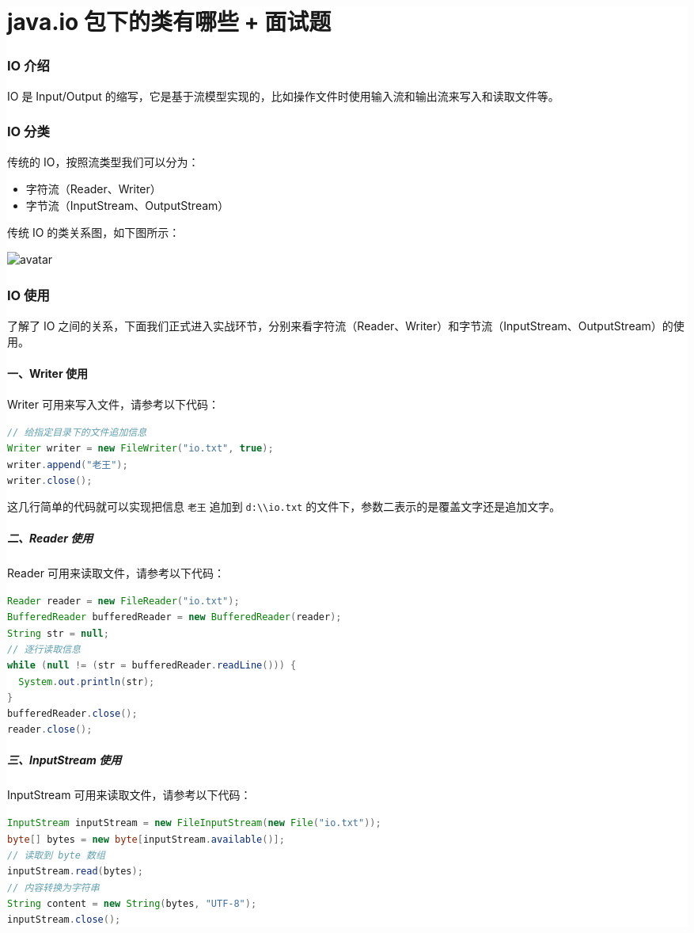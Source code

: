 # java.io 包下的类有哪些 + 面试题

### IO 介绍

IO 是 Input/Output 的缩写，它是基于流模型实现的，比如操作文件时使用输入流和输出流来写入和读取文件等。

### IO 分类

传统的 IO，按照流类型我们可以分为：

- 字符流（Reader、Writer）
- 字节流（InputStream、OutputStream）

传统 IO 的类关系图，如下图所示：

![avatar](https://tva1.sinaimg.cn/large/007S8ZIlgy1gefi4o3pbsj30u00xpju5.jpg)

### IO 使用

了解了 IO 之间的关系，下面我们正式进入实战环节，分别来看字符流（Reader、Writer）和字节流（InputStream、OutputStream）的使用。

#### 一、Writer 使用

Writer 可用来写入文件，请参考以下代码：

```java
// 给指定目录下的文件追加信息
Writer writer = new FileWriter("io.txt", true);
writer.append("老王");
writer.close();
```

这几行简单的代码就可以实现把信息 `老王` 追加到 `d:\\io.txt` 的文件下，参数二表示的是覆盖文字还是追加文字。

##### 二、Reader 使用

Reader 可用来读取文件，请参考以下代码：

```java
Reader reader = new FileReader("io.txt");
BufferedReader bufferedReader = new BufferedReader(reader);
String str = null;
// 逐行读取信息
while (null != (str = bufferedReader.readLine())) {
  System.out.println(str);
}
bufferedReader.close();
reader.close();
```

##### 三、InputStream 使用

InputStream 可用来读取文件，请参考以下代码：

```java
InputStream inputStream = new FileInputStream(new File("io.txt"));
byte[] bytes = new byte[inputStream.available()];
// 读取到 byte 数组
inputStream.read(bytes);
// 内容转换为字符串
String content = new String(bytes, "UTF-8");
inputStream.close();
```
